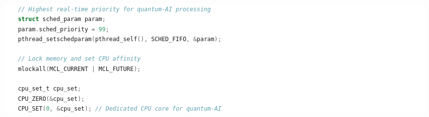 ```c
    // Highest real-time priority for quantum-AI processing
    struct sched_param param;
    param.sched_priority = 99;
    pthread_setschedparam(pthread_self(), SCHED_FIFO, &param);
    
    // Lock memory and set CPU affinity
    mlockall(MCL_CURRENT | MCL_FUTURE);
    
    cpu_set_t cpu_set;
    CPU_ZERO(&cpu_set);
    CPU_SET(0, &cpu_set); // Dedicated CPU core for quantum-AI
